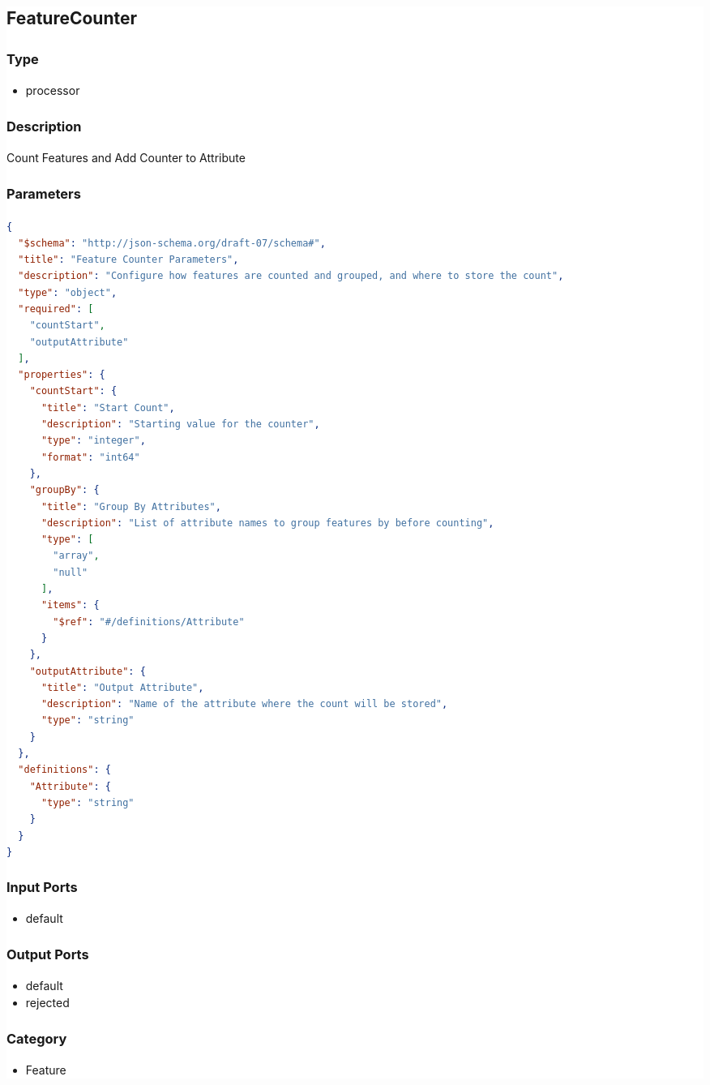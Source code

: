 ## FeatureCounter
### Type
* processor
### Description
Count Features and Add Counter to Attribute
### Parameters
```json
{
  "$schema": "http://json-schema.org/draft-07/schema#",
  "title": "Feature Counter Parameters",
  "description": "Configure how features are counted and grouped, and where to store the count",
  "type": "object",
  "required": [
    "countStart",
    "outputAttribute"
  ],
  "properties": {
    "countStart": {
      "title": "Start Count",
      "description": "Starting value for the counter",
      "type": "integer",
      "format": "int64"
    },
    "groupBy": {
      "title": "Group By Attributes",
      "description": "List of attribute names to group features by before counting",
      "type": [
        "array",
        "null"
      ],
      "items": {
        "$ref": "#/definitions/Attribute"
      }
    },
    "outputAttribute": {
      "title": "Output Attribute",
      "description": "Name of the attribute where the count will be stored",
      "type": "string"
    }
  },
  "definitions": {
    "Attribute": {
      "type": "string"
    }
  }
}
```
### Input Ports
* default
### Output Ports
* default
* rejected
### Category
* Feature
